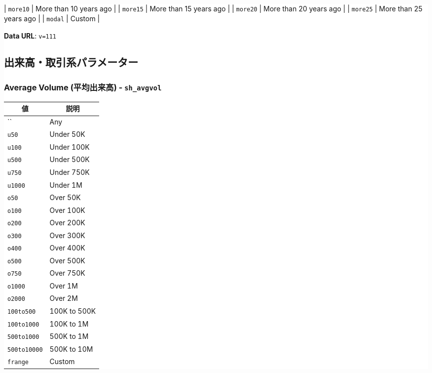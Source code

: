 | `more10` | More than 10 years ago |
| `more15` | More than 15 years ago |
| `more20` | More than 20 years ago |
| `more25` | More than 25 years ago |
| `modal` | Custom |

**Data URL**: `v=111`


## 出来高・取引系パラメーター

### Average Volume (平均出来高) - `sh_avgvol`
| 値 | 説明 |
|---|---|
| `` | Any |
| `u50` | Under 50K |
| `u100` | Under 100K |
| `u500` | Under 500K |
| `u750` | Under 750K |
| `u1000` | Under 1M |
| `o50` | Over 50K |
| `o100` | Over 100K |
| `o200` | Over 200K |
| `o300` | Over 300K |
| `o400` | Over 400K |
| `o500` | Over 500K |
| `o750` | Over 750K |
| `o1000` | Over 1M |
| `o2000` | Over 2M |
| `100to500` | 100K to 500K |
| `100to1000` | 100K to 1M |
| `500to1000` | 500K to 1M |
| `500to10000` | 500K to 10M |
| `frange` | Custom |
